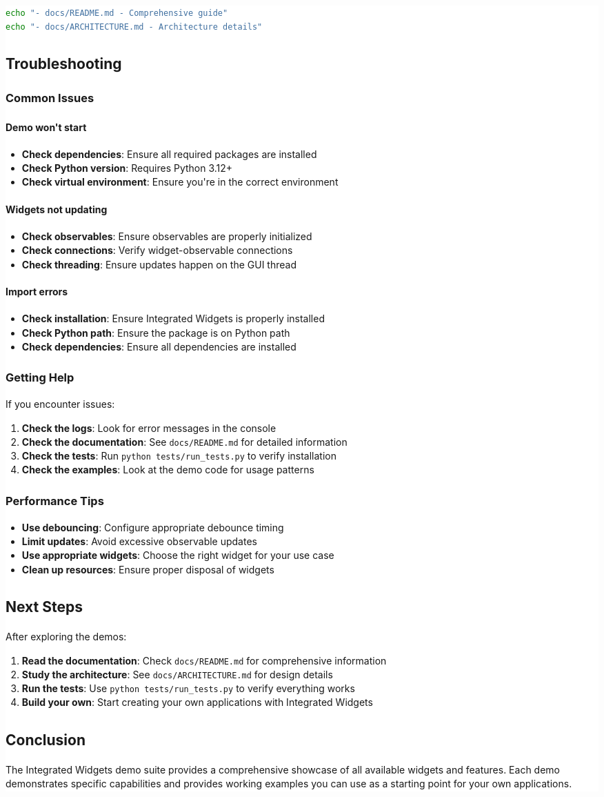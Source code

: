 ```bash
echo "- docs/README.md - Comprehensive guide"
echo "- docs/ARCHITECTURE.md - Architecture details"
```

## Troubleshooting

### Common Issues

#### Demo won't start
- **Check dependencies**: Ensure all required packages are installed
- **Check Python version**: Requires Python 3.12+
- **Check virtual environment**: Ensure you're in the correct environment

#### Widgets not updating
- **Check observables**: Ensure observables are properly initialized
- **Check connections**: Verify widget-observable connections
- **Check threading**: Ensure updates happen on the GUI thread

#### Import errors
- **Check installation**: Ensure Integrated Widgets is properly installed
- **Check Python path**: Ensure the package is on Python path
- **Check dependencies**: Ensure all dependencies are installed

### Getting Help

If you encounter issues:

1. **Check the logs**: Look for error messages in the console
2. **Check the documentation**: See `docs/README.md` for detailed information
3. **Check the tests**: Run `python tests/run_tests.py` to verify installation
4. **Check the examples**: Look at the demo code for usage patterns

### Performance Tips

- **Use debouncing**: Configure appropriate debounce timing
- **Limit updates**: Avoid excessive observable updates
- **Use appropriate widgets**: Choose the right widget for your use case
- **Clean up resources**: Ensure proper disposal of widgets

## Next Steps

After exploring the demos:

1. **Read the documentation**: Check `docs/README.md` for comprehensive information
2. **Study the architecture**: See `docs/ARCHITECTURE.md` for design details
3. **Run the tests**: Use `python tests/run_tests.py` to verify everything works
4. **Build your own**: Start creating your own applications with Integrated Widgets

## Conclusion

The Integrated Widgets demo suite provides a comprehensive showcase of all available widgets and features. Each demo demonstrates specific capabilities and provides working examples you can use as a starting point for your own applications.
